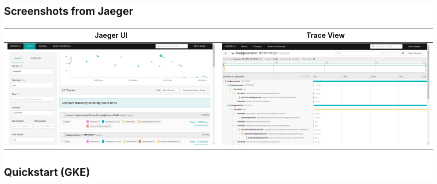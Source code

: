 ## Screenshots from Jaeger
| Jaeger UI                                                                                                         | Trace View                                                                                                    |
| ----------------------------------------------------------------------------------------------------------------- | ------------------------------------------------------------------------------------------------------------------ |
| [![Screenshot of Jaeger UI](./docs/img/jaeger-ui.png)](./docs/img/jaeger-ui.png) | [![Screenshot of Trace View](./docs/img/jaeger-trace-view.png)](./docs/img/jaeger-trace-view.png) |

## Quickstart (GKE)
